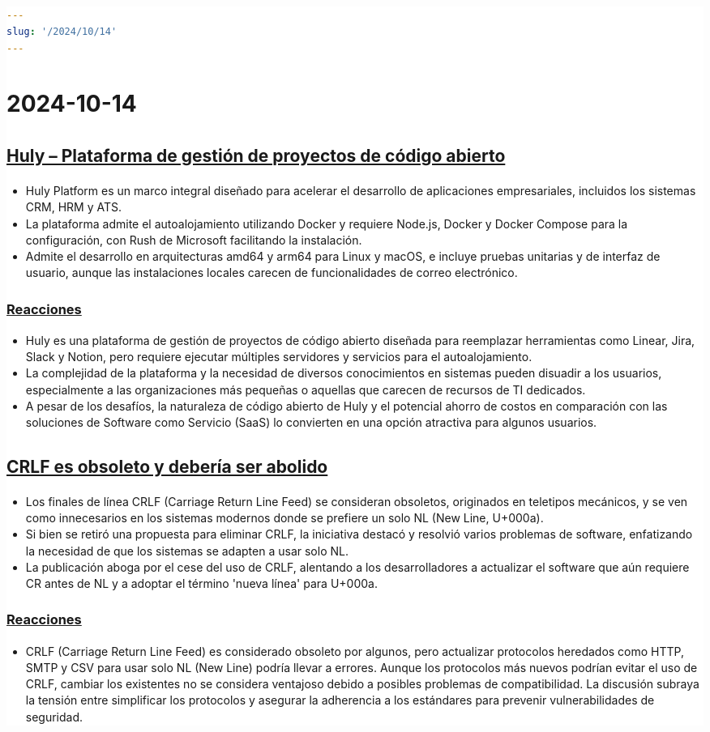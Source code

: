 ```yaml
---
slug: '/2024/10/14'
---
```


# 2024-10-14

## [Huly – Plataforma de gestión de proyectos de código abierto](https://github.com/hcengineering/platform)

- Huly Platform es un marco integral diseñado para acelerar el desarrollo de aplicaciones empresariales, incluidos los sistemas CRM, HRM y ATS.
- La plataforma admite el autoalojamiento utilizando Docker y requiere Node.js, Docker y Docker Compose para la configuración, con Rush de Microsoft facilitando la instalación.
- Admite el desarrollo en arquitecturas amd64 y arm64 para Linux y macOS, e incluye pruebas unitarias y de interfaz de usuario, aunque las instalaciones locales carecen de funcionalidades de correo electrónico.

### [Reacciones](https://news.ycombinator.com/item?id=41833902)

- Huly es una plataforma de gestión de proyectos de código abierto diseñada para reemplazar herramientas como Linear, Jira, Slack y Notion, pero requiere ejecutar múltiples servidores y servicios para el autoalojamiento.
- La complejidad de la plataforma y la necesidad de diversos conocimientos en sistemas pueden disuadir a los usuarios, especialmente a las organizaciones más pequeñas o aquellas que carecen de recursos de TI dedicados.
- A pesar de los desafíos, la naturaleza de código abierto de Huly y el potencial ahorro de costos en comparación con las soluciones de Software como Servicio (SaaS) lo convierten en una opción atractiva para algunos usuarios.

## [CRLF es obsoleto y debería ser abolido](https://fossil-scm.org/home/ext/crlf-harmful.md)

- Los finales de línea CRLF (Carriage Return Line Feed) se consideran obsoletos, originados en teletipos mecánicos, y se ven como innecesarios en los sistemas modernos donde se prefiere un solo NL (New Line, U+000a).
- Si bien se retiró una propuesta para eliminar CRLF, la iniciativa destacó y resolvió varios problemas de software, enfatizando la necesidad de que los sistemas se adapten a usar solo NL.
- La publicación aboga por el cese del uso de CRLF, alentando a los desarrolladores a actualizar el software que aún requiere CR antes de NL y a adoptar el término 'nueva línea' para U+000a.

### [Reacciones](https://news.ycombinator.com/item?id=41830717)

- CRLF (Carriage Return Line Feed) es considerado obsoleto por algunos, pero actualizar protocolos heredados como HTTP, SMTP y CSV para usar solo NL (New Line) podría llevar a errores. Aunque los protocolos más nuevos podrían evitar el uso de CRLF, cambiar los existentes no se considera ventajoso debido a posibles problemas de compatibilidad. La discusión subraya la tensión entre simplificar los protocolos y asegurar la adherencia a los estándares para prevenir vulnerabilidades de seguridad.
